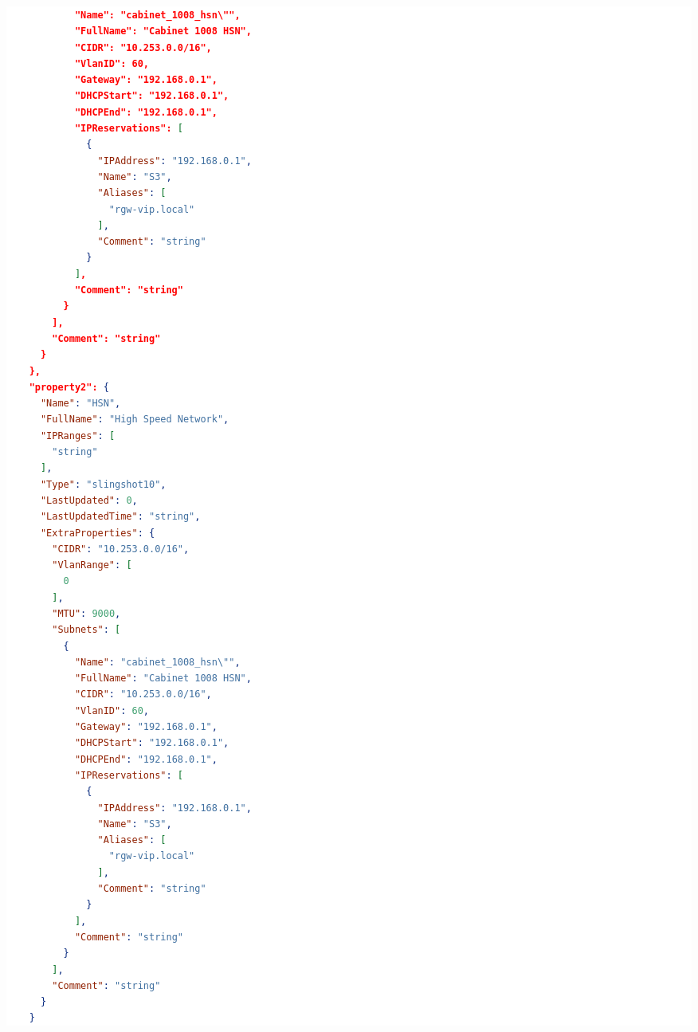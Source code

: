 ```json
            "Name": "cabinet_1008_hsn\"",
            "FullName": "Cabinet 1008 HSN",
            "CIDR": "10.253.0.0/16",
            "VlanID": 60,
            "Gateway": "192.168.0.1",
            "DHCPStart": "192.168.0.1",
            "DHCPEnd": "192.168.0.1",
            "IPReservations": [
              {
                "IPAddress": "192.168.0.1",
                "Name": "S3",
                "Aliases": [
                  "rgw-vip.local"
                ],
                "Comment": "string"
              }
            ],
            "Comment": "string"
          }
        ],
        "Comment": "string"
      }
    },
    "property2": {
      "Name": "HSN",
      "FullName": "High Speed Network",
      "IPRanges": [
        "string"
      ],
      "Type": "slingshot10",
      "LastUpdated": 0,
      "LastUpdatedTime": "string",
      "ExtraProperties": {
        "CIDR": "10.253.0.0/16",
        "VlanRange": [
          0
        ],
        "MTU": 9000,
        "Subnets": [
          {
            "Name": "cabinet_1008_hsn\"",
            "FullName": "Cabinet 1008 HSN",
            "CIDR": "10.253.0.0/16",
            "VlanID": 60,
            "Gateway": "192.168.0.1",
            "DHCPStart": "192.168.0.1",
            "DHCPEnd": "192.168.0.1",
            "IPReservations": [
              {
                "IPAddress": "192.168.0.1",
                "Name": "S3",
                "Aliases": [
                  "rgw-vip.local"
                ],
                "Comment": "string"
              }
            ],
            "Comment": "string"
          }
        ],
        "Comment": "string"
      }
    }
```